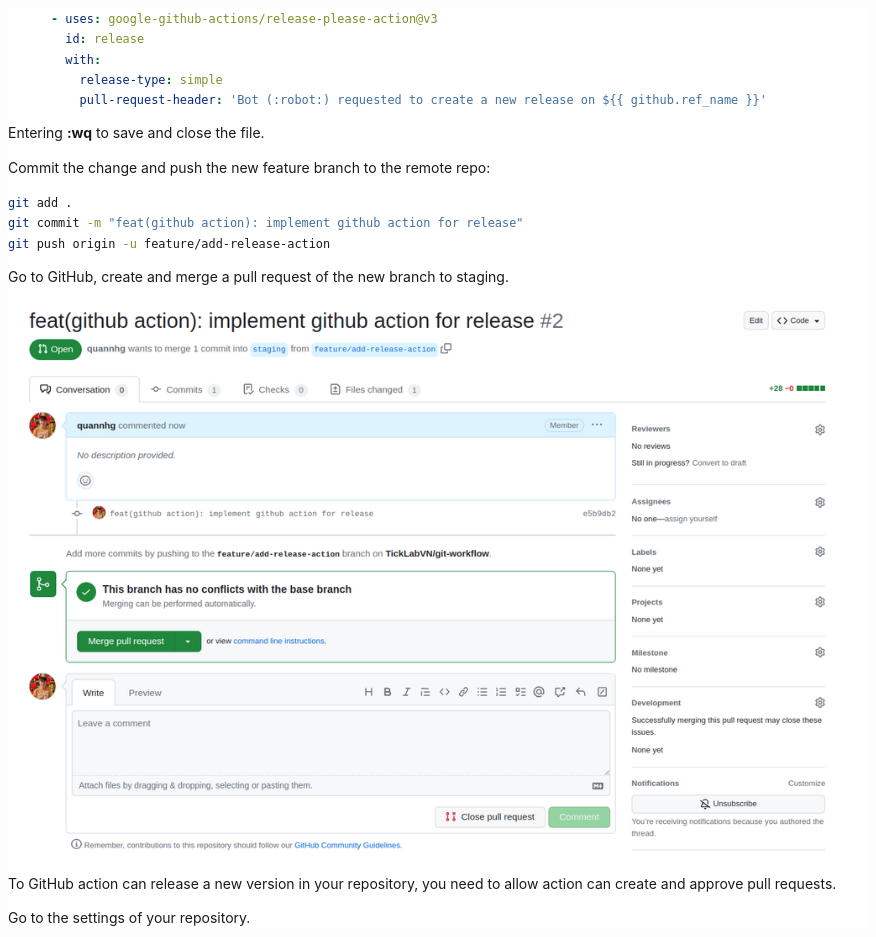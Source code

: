 ```yaml
      - uses: google-github-actions/release-please-action@v3
        id: release
        with:
          release-type: simple
          pull-request-header: 'Bot (:robot:) requested to create a new release on ${{ github.ref_name }}'
```

Entering ****:wq**** to save and close the file.

Commit the change and push the new feature branch to the remote repo:

```bash
git add .
git commit -m "feat(github action): implement github action for release"
git push origin -u feature/add-release-action
```

Go to GitHub, create and merge a pull request of the new branch to staging.

![Untitled](../../assets/Git%20workflow%2016d1a589e8024abc8e064c1d19034e58/Untitled%205.png)

To GitHub action can release a new version in your repository, you need to allow action can create and approve pull requests.

Go to the settings of your repository. 
